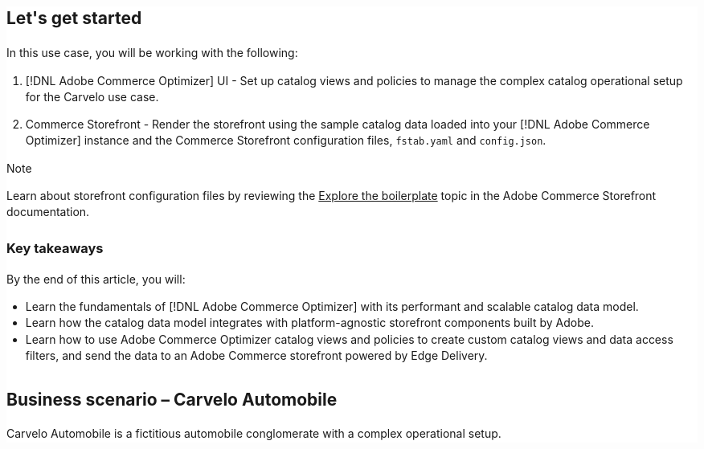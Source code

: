 ## Let's get started

In this use case, you will be working with the following:

1. [!DNL Adobe Commerce Optimizer] UI - Set up catalog views and policies to manage the complex catalog operational setup for the Carvelo use case.

1. Commerce Storefront - Render the storefront using the sample catalog data loaded into your [!DNL Adobe Commerce Optimizer] instance and the Commerce Storefront configuration files, `fstab.yaml` and `config.json`.

  >[!NOTE]
  >
  > Learn about storefront configuration files by reviewing the [Explore the boilerplate](https://experienceleague.adobe.com/developer/commerce/storefront/get-started/boilerplate-project/) topic in the Adobe Commerce Storefront documentation.

### ‌Key takeaways

By the end of this article, you will:

- Learn the fundamentals of [!DNL Adobe Commerce Optimizer] with its performant and scalable catalog data model.
- Learn how the catalog data model integrates with platform-agnostic storefront components built by Adobe.
- Learn how to use Adobe Commerce Optimizer catalog views and policies to create custom catalog views and data access filters, and send the data to an Adobe Commerce storefront powered by Edge Delivery.

## Business scenario – Carvelo Automobile

Carvelo Automobile is a fictitious automobile conglomerate with a complex operational setup.
